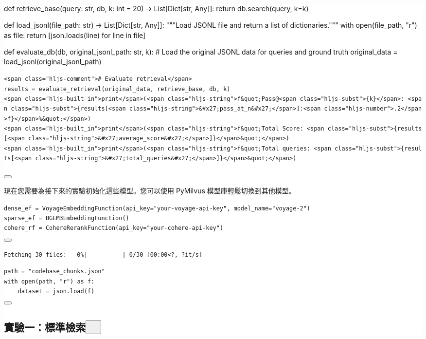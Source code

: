 <span class="hljs-keyword">def</span> <span class="hljs-title function_">retrieve_base</span>(<span class="hljs-params">query: <span class="hljs-built_in">str</span>, db, k: <span class="hljs-built_in">int</span> = <span class="hljs-number">20</span></span>) -&gt; <span class="hljs-type">List</span>[<span class="hljs-type">Dict</span>[<span class="hljs-built_in">str</span>, <span class="hljs-type">Any</span>]]:
    <span class="hljs-keyword">return</span> db.search(query, k=k)


<span class="hljs-keyword">def</span> <span class="hljs-title function_">load_jsonl</span>(<span class="hljs-params">file_path: <span class="hljs-built_in">str</span></span>) -&gt; <span class="hljs-type">List</span>[<span class="hljs-type">Dict</span>[<span class="hljs-built_in">str</span>, <span class="hljs-type">Any</span>]]:
    <span class="hljs-string">&quot;&quot;&quot;Load JSONL file and return a list of dictionaries.&quot;&quot;&quot;</span>
    <span class="hljs-keyword">with</span> <span class="hljs-built_in">open</span>(file_path, <span class="hljs-string">&quot;r&quot;</span>) <span class="hljs-keyword">as</span> file:
        <span class="hljs-keyword">return</span> [json.loads(line) <span class="hljs-keyword">for</span> line <span class="hljs-keyword">in</span> file]


<span class="hljs-keyword">def</span> <span class="hljs-title function_">evaluate_db</span>(<span class="hljs-params">db, original_jsonl_path: <span class="hljs-built_in">str</span>, k</span>):
    <span class="hljs-comment"># Load the original JSONL data for queries and ground truth</span>
    original_data = load_jsonl(original_jsonl_path)

    <span class="hljs-comment"># Evaluate retrieval</span>
    results = evaluate_retrieval(original_data, retrieve_base, db, k)
    <span class="hljs-built_in">print</span>(<span class="hljs-string">f&quot;Pass@<span class="hljs-subst">{k}</span>: <span class="hljs-subst">{results[<span class="hljs-string">&#x27;pass_at_n&#x27;</span>]:<span class="hljs-number">.2</span>f}</span>%&quot;</span>)
    <span class="hljs-built_in">print</span>(<span class="hljs-string">f&quot;Total Score: <span class="hljs-subst">{results[<span class="hljs-string">&#x27;average_score&#x27;</span>]}</span>&quot;</span>)
    <span class="hljs-built_in">print</span>(<span class="hljs-string">f&quot;Total queries: <span class="hljs-subst">{results[<span class="hljs-string">&#x27;total_queries&#x27;</span>]}</span>&quot;</span>)
<button class="copy-code-btn"></button></code></pre>
<p>現在您需要為接下來的實驗初始化這些模型。您可以使用 PyMilvus 模型庫輕鬆切換到其他模型。</p>
<pre><code translate="no" class="language-python">dense_ef = <span class="hljs-title class_">VoyageEmbeddingFunction</span>(api_key=<span class="hljs-string">&quot;your-voyage-api-key&quot;</span>, model_name=<span class="hljs-string">&quot;voyage-2&quot;</span>)
sparse_ef = <span class="hljs-title class_">BGEM3EmbeddingFunction</span>()
cohere_rf = <span class="hljs-title class_">CohereRerankFunction</span>(api_key=<span class="hljs-string">&quot;your-cohere-api-key&quot;</span>)
<button class="copy-code-btn"></button></code></pre>
<pre><code translate="no">Fetching 30 files:   0%|          | 0/30 [00:00&lt;?, ?it/s]
</code></pre>
<pre><code translate="no" class="language-python">path = <span class="hljs-string">&quot;codebase_chunks.json&quot;</span>
<span class="hljs-keyword">with</span> <span class="hljs-built_in">open</span>(path, <span class="hljs-string">&quot;r&quot;</span>) <span class="hljs-keyword">as</span> f:
    dataset = json.load(f)
<button class="copy-code-btn"></button></code></pre>
<h2 id="Experiment-I-Standard-Retrieval" class="common-anchor-header">實驗一：標準檢索<button data-href="#Experiment-I-Standard-Retrieval" class="anchor-icon" translate="no">
      <svg translate="no"
        aria-hidden="true"
        focusable="false"
        height="20"
        version="1.1"
        viewBox="0 0 16 16"
        width="16"
      >
        <path
          fill="#0092E4"
          fill-rule="evenodd"